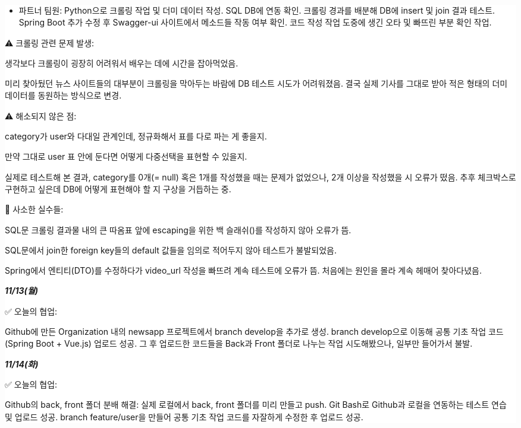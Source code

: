 - 파트너 팀원:
Python으로 크롤링 작업 및 더미 데이터 작성.
SQL DB에 연동 확인.
크롤링 경과를 배분해 DB에 insert 및 join 결과 테스트.
Spring Boot 추가 수정 후 Swagger-ui 사이트에서 메소드들 작동 여부 확인.
코드 작성 작업 도중에 생긴 오타 및 빠뜨린 부분 확인 작업.

</aside>

<aside>
⚠️ 크롤링 관련 문제 발생:

생각보다 크롤링이 굉장히 어려워서 배우는 데에 시간을 잡아먹었음.

미리 찾아뒀던 뉴스 사이트들의 대부분이 크롤링을 막아두는 바람에 DB 테스트 시도가 어려워졌음. 결국 실제 기사를 그대로 받아 적은 형태의 더미 데이터를 동원하는 방식으로 변경.

</aside>

<aside>
⚠️ 해소되지 않은 점:

category가 user와 다대일 관계인데, 정규화해서 표를 다로 파는 게 좋을지.

만약 그대로 user 표 안에 둔다면 어떻게 다중선택을 표현할 수 있을지.

실제로 테스트해 본 결과, category를 0개(= null) 혹은 1개를 작성했을 때는 문제가 없었으나, 2개 이상을 작성했을 시 오류가 떴음. 추후 체크박스로 구현하고 싶은데 DB에 어떻게 표현해야 할 지 구상을 거듭하는 중.

</aside>

<aside>
🎯 사소한 실수들:

SQL문 크롤링 결과물 내의 큰 따옴표 앞에 escaping을 위한 백 슬래쉬(\)를 작성하지 않아 오류가 뜸.

SQL문에서 join한 foreign key들의 default 값들을 임의로 적어두지 않아 테스트가 불발되었음.

Spring에서 엔티티(DTO)를 수정하다가 video_url 작성을 빠뜨려 계속 테스트에 오류가 뜸. 처음에는 원인을 몰라 계속 헤매어 찾아다녔음.

</aside>



***11/13(월)***

<aside>
✅ 오늘의 협업:

Github에 만든 Organization 내의 newsapp 프로젝트에서 branch develop을 추가로 생성. 
branch develop으로 이동해 공통 기초 작업 코드 (Spring Boot + Vue.js) 업로드 성공. 
그 후 업로드한 코드들을 Back과 Front 폴더로 나누는 작업 시도해봤으나, 일부만 들어가서 불발.

</aside>



***11/14(화)***

<aside>
✅ 오늘의 협업:

Github의 back, front 폴더 분배 해결: 실제 로컬에서 back, front 폴더를 미리 만들고 push.
Git Bash로 Github과 로컬을 연동하는 테스트 연습 및 업로드 성공.
branch feature/user을 만들어 공통 기초 작업 코드를 자잘하게 수정한 후 업로드 성공.
